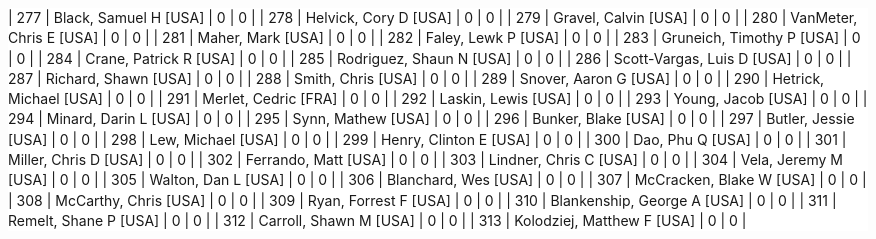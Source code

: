 | 277 | Black, Samuel H [USA] | 0 | 0 |
| 278 | Helvick, Cory D [USA] | 0 | 0 |
| 279 | Gravel, Calvin [USA] | 0 | 0 |
| 280 | VanMeter, Chris E [USA] | 0 | 0 |
| 281 | Maher, Mark [USA] | 0 | 0 |
| 282 | Faley, Lewk P [USA] | 0 | 0 |
| 283 | Gruneich, Timothy P [USA] | 0 | 0 |
| 284 | Crane, Patrick R [USA] | 0 | 0 |
| 285 | Rodriguez, Shaun N [USA] | 0 | 0 |
| 286 | Scott-Vargas, Luis D [USA] | 0 | 0 |
| 287 | Richard, Shawn [USA] | 0 | 0 |
| 288 | Smith, Chris [USA] | 0 | 0 |
| 289 | Snover, Aaron G [USA] | 0 | 0 |
| 290 | Hetrick, Michael [USA] | 0 | 0 |
| 291 | Merlet, Cedric [FRA] | 0 | 0 |
| 292 | Laskin, Lewis [USA] | 0 | 0 |
| 293 | Young, Jacob [USA] | 0 | 0 |
| 294 | Minard, Darin L [USA] | 0 | 0 |
| 295 | Synn, Mathew [USA] | 0 | 0 |
| 296 | Bunker, Blake [USA] | 0 | 0 |
| 297 | Butler, Jessie [USA] | 0 | 0 |
| 298 | Lew, Michael [USA] | 0 | 0 |
| 299 | Henry, Clinton E [USA] | 0 | 0 |
| 300 | Dao, Phu Q [USA] | 0 | 0 |
| 301 | Miller, Chris D [USA] | 0 | 0 |
| 302 | Ferrando, Matt [USA] | 0 | 0 |
| 303 | Lindner, Chris C [USA] | 0 | 0 |
| 304 | Vela, Jeremy M [USA] | 0 | 0 |
| 305 | Walton, Dan L [USA] | 0 | 0 |
| 306 | Blanchard, Wes [USA] | 0 | 0 |
| 307 | McCracken, Blake W [USA] | 0 | 0 |
| 308 | McCarthy, Chris [USA] | 0 | 0 |
| 309 | Ryan, Forrest F [USA] | 0 | 0 |
| 310 | Blankenship, George A [USA] | 0 | 0 |
| 311 | Remelt, Shane P [USA] | 0 | 0 |
| 312 | Carroll, Shawn M [USA] | 0 | 0 |
| 313 | Kolodziej, Matthew F [USA] | 0 | 0 |